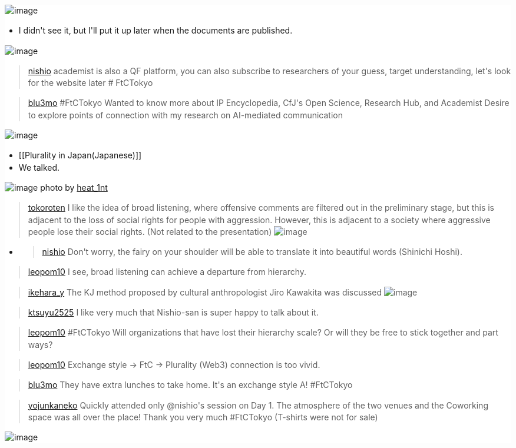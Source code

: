 ![image](https://gyazo.com/5c845dac6eede262569f7784a06cf134/thumb/1000)
- I didn't see it, but I'll put it up later when the documents are published.


![image](https://gyazo.com/974e7e3bab82934c7e26fb262796d78a/thumb/1000)
> [nishio](https://x.com/nishio/status/1816003065138352606) academist is also a QF platform, you can also subscribe to researchers of your guess, target understanding, let's look for the website later # FtCTokyo

> [blu3mo](https://x.com/blu3mo/status/1816015356571574515) #FtCTokyo
>  Wanted to know more about IP Encyclopedia, CfJ's Open Science, Research Hub, and Academist
>  Desire to explore points of connection with my research on AI-mediated communication

![image](https://gyazo.com/d4cc735a3b55207f9827f8f72fa4f23a/thumb/1000)
- [[Plurality in Japan(Japanese)]]
- We talked.

![image](https://gyazo.com/0d0c17fd085829367fd977beea0f985e/thumb/1000) photo by [heat_1nt](https://x.com/heat_1nt/status/1816142241062392226/photo/4)

> [tokoroten](https://x.com/tokoroten/status/1816010940988678391) I like the idea of broad listening, where offensive comments are filtered out in the preliminary stage, but this is adjacent to the loss of social rights for people with aggression. However, this is adjacent to a society where aggressive people lose their social rights.
>  (Not related to the presentation)
>  ![image](https://pbs.twimg.com/media/GTPEUoxbkAEjBDP?format=jpg&name=medium#.png)
- > [nishio](https://x.com/nishio/status/1816061047050232016) Don't worry, the fairy on your shoulder will be able to translate it into beautiful words (Shinichi Hoshi).

> [leopom10](https://x.com/leopom10/status/1816011209403162764) I see, broad listening can achieve a departure from hierarchy.

> [ikehara_y](https://x.com/ikehara_y/status/1816012528889258482) The KJ method proposed by cultural anthropologist Jiro Kawakita was discussed
>  ![image](https://pbs.twimg.com/media/GTPFxJlaYAE567A?format=jpg&name=medium#.png)

> [ktsuyu2525](https://x.com/ktsuyu2525/status/1816013807099187287) I like very much that Nishio-san is super happy to talk about it.

> [leopom10](https://x.com/leopom10/status/1816013814913196202) #FtCTokyo
>  Will organizations that have lost their hierarchy scale?
>  Or will they be free to stick together and part ways?

> [leopom10](https://x.com/leopom10/status/1816016941384921342) Exchange style -> FtC -> Plurality (Web3) connection is too vivid.

> [blu3mo](https://x.com/blu3mo/status/1816018936770765257) They have extra lunches to take home. It's an exchange style A! #FtCTokyo

> [yojunkaneko](https://x.com/yojunkaneko/status/1816069922755391945) Quickly attended only @nishio's session on Day 1. The atmosphere of the two venues and the Coworking space was all over the place! Thank you very much #FtCTokyo (T-shirts were not for sale)


![image](https://gyazo.com/678ee4b973a7c9e2a14a90380043e8e2/thumb/1000)
